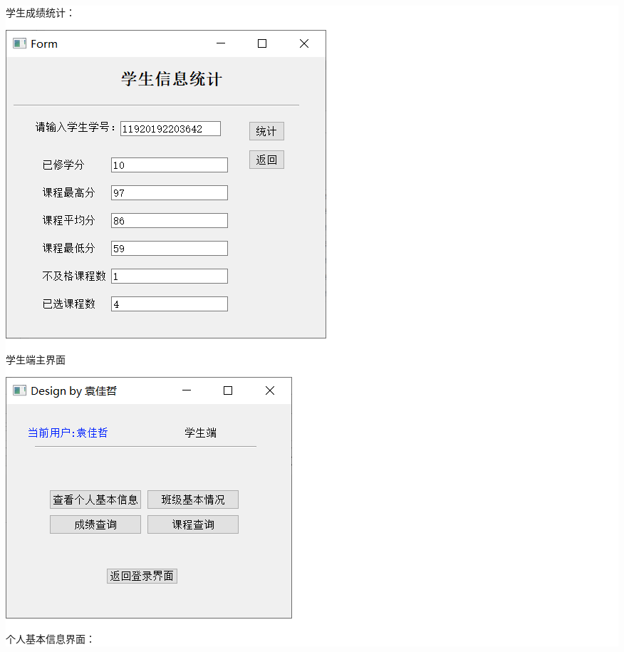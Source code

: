 学生成绩统计：

![](media/08c369185d8e46e73446e7c227a32cb8.png)

学生端主界面

![](media/376bcf8d8ea1fac32434ac436399f92c.png)

个人基本信息界面：
